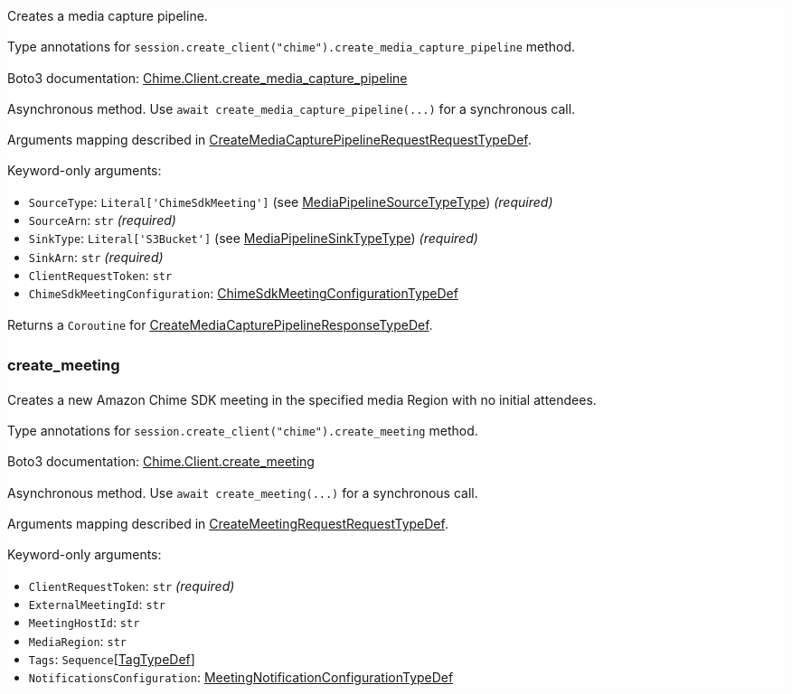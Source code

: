 Creates a media capture pipeline.

Type annotations for
`session.create_client("chime").create_media_capture_pipeline` method.

Boto3 documentation:
[Chime.Client.create_media_capture_pipeline](https://boto3.amazonaws.com/v1/documentation/api/latest/reference/services/chime.html#Chime.Client.create_media_capture_pipeline)

Asynchronous method. Use `await create_media_capture_pipeline(...)` for a
synchronous call.

Arguments mapping described in
[CreateMediaCapturePipelineRequestRequestTypeDef](./type_defs.md#createmediacapturepipelinerequestrequesttypedef).

Keyword-only arguments:

- `SourceType`: `Literal['ChimeSdkMeeting']` (see
  [MediaPipelineSourceTypeType](./literals.md#mediapipelinesourcetypetype))
  *(required)*
- `SourceArn`: `str` *(required)*
- `SinkType`: `Literal['S3Bucket']` (see
  [MediaPipelineSinkTypeType](./literals.md#mediapipelinesinktypetype))
  *(required)*
- `SinkArn`: `str` *(required)*
- `ClientRequestToken`: `str`
- `ChimeSdkMeetingConfiguration`:
  [ChimeSdkMeetingConfigurationTypeDef](./type_defs.md#chimesdkmeetingconfigurationtypedef)

Returns a `Coroutine` for
[CreateMediaCapturePipelineResponseTypeDef](./type_defs.md#createmediacapturepipelineresponsetypedef).

<a id="create\_meeting"></a>

### create_meeting

Creates a new Amazon Chime SDK meeting in the specified media Region with no
initial attendees.

Type annotations for `session.create_client("chime").create_meeting` method.

Boto3 documentation:
[Chime.Client.create_meeting](https://boto3.amazonaws.com/v1/documentation/api/latest/reference/services/chime.html#Chime.Client.create_meeting)

Asynchronous method. Use `await create_meeting(...)` for a synchronous call.

Arguments mapping described in
[CreateMeetingRequestRequestTypeDef](./type_defs.md#createmeetingrequestrequesttypedef).

Keyword-only arguments:

- `ClientRequestToken`: `str` *(required)*
- `ExternalMeetingId`: `str`
- `MeetingHostId`: `str`
- `MediaRegion`: `str`
- `Tags`: `Sequence`\[[TagTypeDef](./type_defs.md#tagtypedef)\]
- `NotificationsConfiguration`:
  [MeetingNotificationConfigurationTypeDef](./type_defs.md#meetingnotificationconfigurationtypedef)

